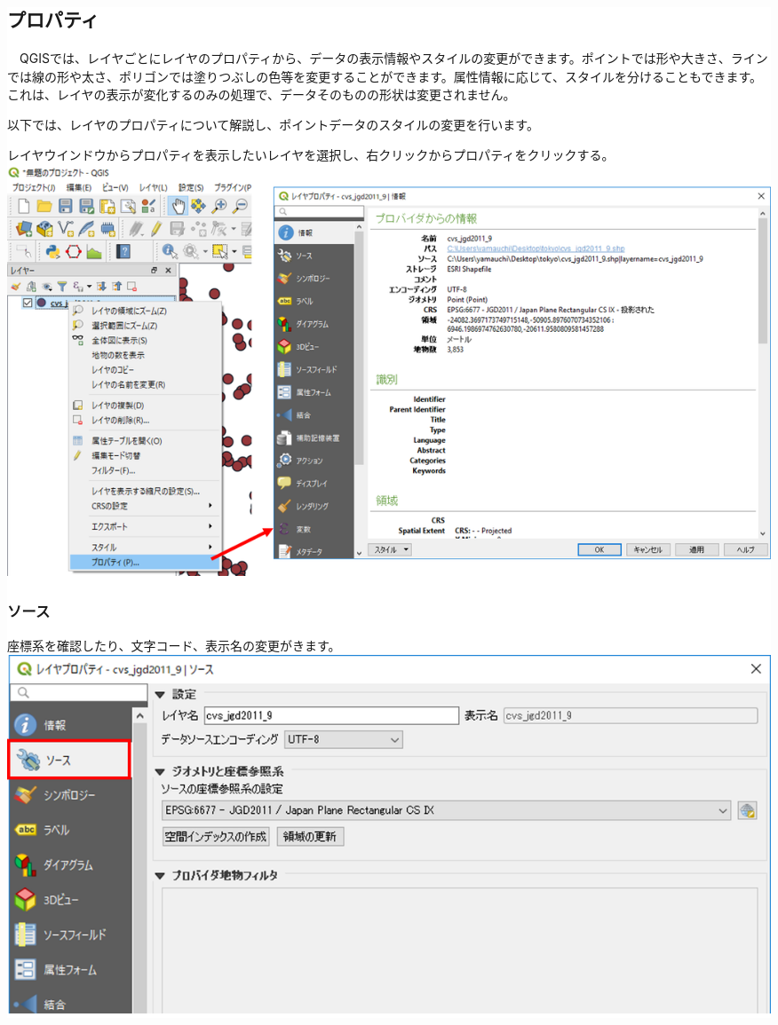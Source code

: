 ## プロパティ
　QGISでは、レイヤごとにレイヤのプロパティから、データの表示情報やスタイルの変更ができます。ポイントでは形や大きさ、ラインでは線の形や太さ、ポリゴンでは塗りつぶしの色等を変更することができます。属性情報に応じて、スタイルを分けることもできます。これは、レイヤの表示が変化するのみの処理で、データそのものの形状は変更されません。

以下では、レイヤのプロパティについて解説し、ポイントデータのスタイルの変更を行います。

レイヤウインドウからプロパティを表示したいレイヤを選択し、右クリックからプロパティをクリックする。
![プロパティ](pic/Qpic27.png)

### ソース
座標系を確認したり、文字コード、表示名の変更がきます。
![一般情報](pic/Qpic28.png)
